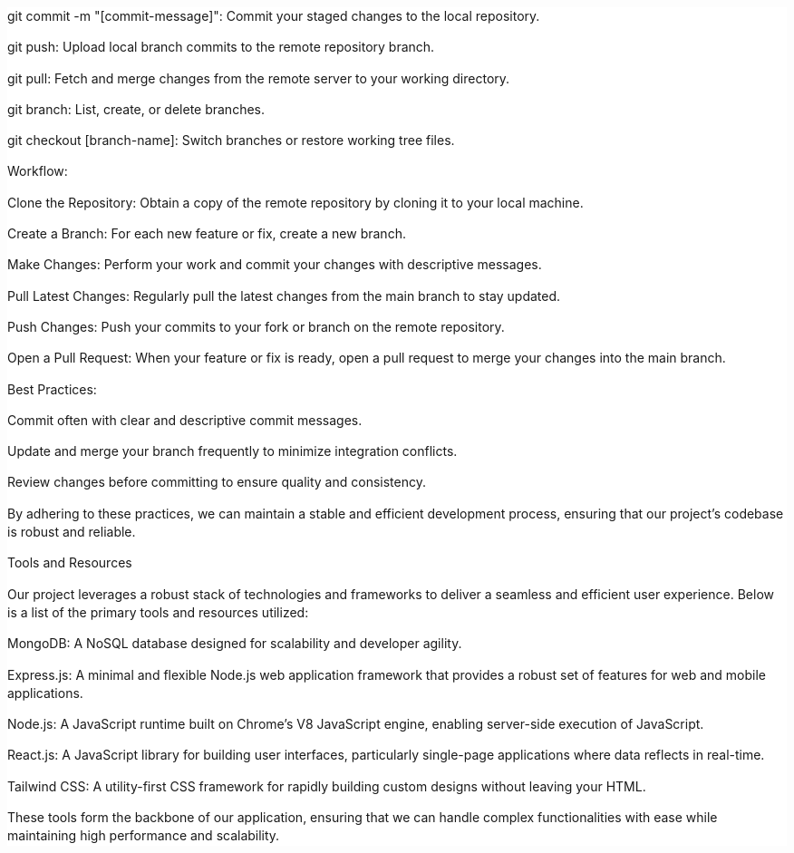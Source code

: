 git commit -m "[commit-message]": Commit your staged changes to the local repository. 

git push: Upload local branch commits to the remote repository branch. 

git pull: Fetch and merge changes from the remote server to your working directory. 

git branch: List, create, or delete branches. 

git checkout [branch-name]: Switch branches or restore working tree files. 

Workflow: 

Clone the Repository: Obtain a copy of the remote repository by cloning it to your local machine. 

Create a Branch: For each new feature or fix, create a new branch. 

Make Changes: Perform your work and commit your changes with descriptive messages. 

Pull Latest Changes: Regularly pull the latest changes from the main branch to stay updated. 

Push Changes: Push your commits to your fork or branch on the remote repository. 

Open a Pull Request: When your feature or fix is ready, open a pull request to merge your changes into the main branch. 

Best Practices: 

Commit often with clear and descriptive commit messages. 

Update and merge your branch frequently to minimize integration conflicts. 

Review changes before committing to ensure quality and consistency. 

By adhering to these practices, we can maintain a stable and efficient development process, ensuring that our project’s codebase is robust and reliable. 

Tools and Resources 

Our project leverages a robust stack of technologies and frameworks to deliver a seamless and efficient user experience. Below is a list of the primary tools and resources utilized: 

MongoDB: A NoSQL database designed for scalability and developer agility. 

Express.js: A minimal and flexible Node.js web application framework that provides a robust set of features for web and mobile applications. 

Node.js: A JavaScript runtime built on Chrome’s V8 JavaScript engine, enabling server-side execution of JavaScript. 

React.js: A JavaScript library for building user interfaces, particularly single-page applications where data reflects in real-time. 

Tailwind CSS: A utility-first CSS framework for rapidly building custom designs without leaving your HTML. 

These tools form the backbone of our application, ensuring that we can handle complex functionalities with ease while maintaining high performance and scalability. 

 
